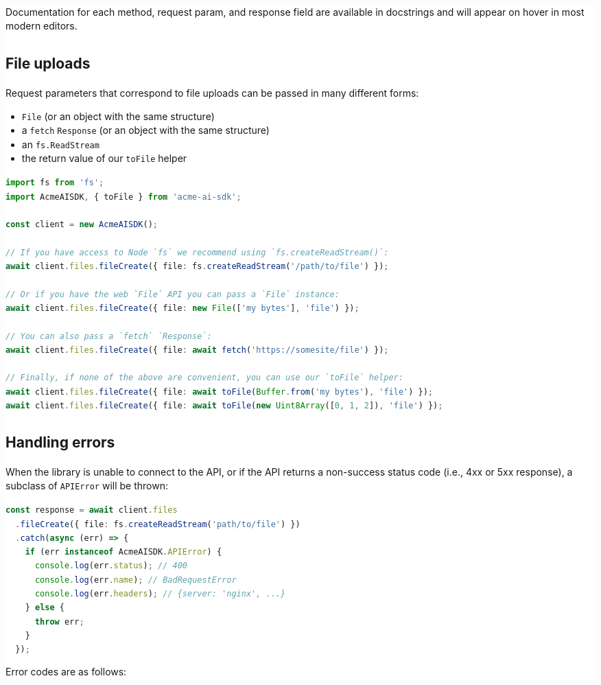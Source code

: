 Documentation for each method, request param, and response field are available in docstrings and will appear on hover in most modern editors.

## File uploads

Request parameters that correspond to file uploads can be passed in many different forms:

- `File` (or an object with the same structure)
- a `fetch` `Response` (or an object with the same structure)
- an `fs.ReadStream`
- the return value of our `toFile` helper

```ts
import fs from 'fs';
import AcmeAISDK, { toFile } from 'acme-ai-sdk';

const client = new AcmeAISDK();

// If you have access to Node `fs` we recommend using `fs.createReadStream()`:
await client.files.fileCreate({ file: fs.createReadStream('/path/to/file') });

// Or if you have the web `File` API you can pass a `File` instance:
await client.files.fileCreate({ file: new File(['my bytes'], 'file') });

// You can also pass a `fetch` `Response`:
await client.files.fileCreate({ file: await fetch('https://somesite/file') });

// Finally, if none of the above are convenient, you can use our `toFile` helper:
await client.files.fileCreate({ file: await toFile(Buffer.from('my bytes'), 'file') });
await client.files.fileCreate({ file: await toFile(new Uint8Array([0, 1, 2]), 'file') });
```

## Handling errors

When the library is unable to connect to the API,
or if the API returns a non-success status code (i.e., 4xx or 5xx response),
a subclass of `APIError` will be thrown:


```ts
const response = await client.files
  .fileCreate({ file: fs.createReadStream('path/to/file') })
  .catch(async (err) => {
    if (err instanceof AcmeAISDK.APIError) {
      console.log(err.status); // 400
      console.log(err.name); // BadRequestError
      console.log(err.headers); // {server: 'nginx', ...}
    } else {
      throw err;
    }
  });
```

Error codes are as follows:
